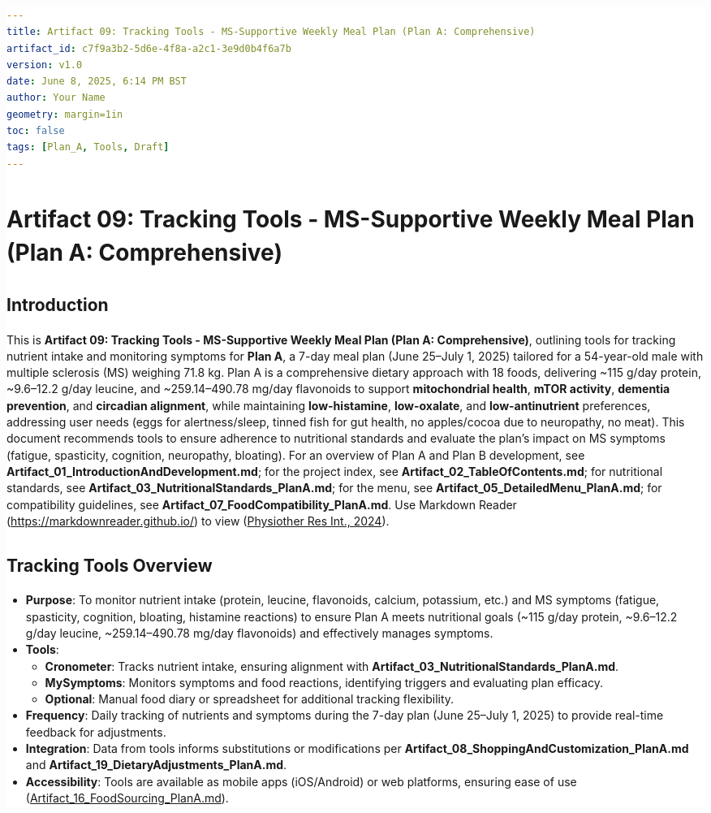 ```yaml
---
title: Artifact 09: Tracking Tools - MS-Supportive Weekly Meal Plan (Plan A: Comprehensive)
artifact_id: c7f9a3b2-5d6e-4f8a-a2c1-3e9d0b4f6a7b
version: v1.0
date: June 8, 2025, 6:14 PM BST
author: Your Name
geometry: margin=1in
toc: false
tags: [Plan_A, Tools, Draft]
---
```

# Artifact 09: Tracking Tools - MS-Supportive Weekly Meal Plan (Plan A: Comprehensive)

## Introduction

This is **Artifact 09: Tracking Tools - MS-Supportive Weekly Meal Plan (Plan A: Comprehensive)**, outlining tools for tracking nutrient intake and monitoring symptoms for **Plan A**, a 7-day meal plan (June 25–July 1, 2025) tailored for a 54-year-old male with multiple sclerosis (MS) weighing 71.8 kg. Plan A is a comprehensive dietary approach with 18 foods, delivering ~115 g/day protein, ~9.6–12.2 g/day leucine, and ~259.14–490.78 mg/day flavonoids to support **mitochondrial health**, **mTOR activity**, **dementia prevention**, and **circadian alignment**, while maintaining **low-histamine**, **low-oxalate**, and **low-antinutrient** preferences, addressing user needs (eggs for alertness/sleep, tinned fish for gut health, no apples/cocoa due to neuropathy, no meat). This document recommends tools to ensure adherence to nutritional standards and evaluate the plan’s impact on MS symptoms (fatigue, spasticity, cognition, neuropathy, bloating). For an overview of Plan A and Plan B development, see **Artifact_01_IntroductionAndDevelopment.md**; for the project index, see **Artifact_02_TableOfContents.md**; for nutritional standards, see **Artifact_03_NutritionalStandards_PlanA.md**; for the menu, see **Artifact_05_DetailedMenu_PlanA.md**; for compatibility guidelines, see **Artifact_07_FoodCompatibility_PlanA.md**. Use Markdown Reader (https://markdownreader.github.io/) to view ([Physiother Res Int., 2024](https://onlinelibrary.wiley.com/doi/10.1002/pri.2087)).

## Tracking Tools Overview

- **Purpose**: To monitor nutrient intake (protein, leucine, flavonoids, calcium, potassium, etc.) and MS symptoms (fatigue, spasticity, cognition, bloating, histamine reactions) to ensure Plan A meets nutritional goals (~115 g/day protein, ~9.6–12.2 g/day leucine, ~259.14–490.78 mg/day flavonoids) and effectively manages symptoms.
- **Tools**:
  - **Cronometer**: Tracks nutrient intake, ensuring alignment with **Artifact_03_NutritionalStandards_PlanA.md**.
  - **MySymptoms**: Monitors symptoms and food reactions, identifying triggers and evaluating plan efficacy.
  - **Optional**: Manual food diary or spreadsheet for additional tracking flexibility.
- **Frequency**: Daily tracking of nutrients and symptoms during the 7-day plan (June 25–July 1, 2025) to provide real-time feedback for adjustments.
- **Integration**: Data from tools informs substitutions or modifications per **Artifact_08_ShoppingAndCustomization_PlanA.md** and **Artifact_19_DietaryAdjustments_PlanA.md**.
- **Accessibility**: Tools are available as mobile apps (iOS/Android) or web platforms, ensuring ease of use ([Artifact_16_FoodSourcing_PlanA.md](https://github.com/xAI/Artifact_16_FoodSourcing_PlanA.md)).
